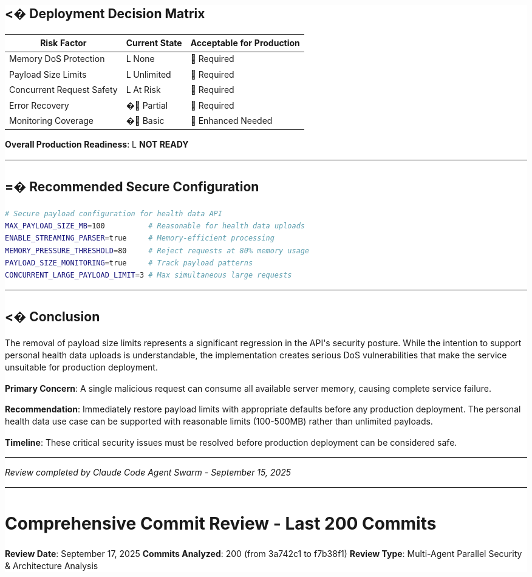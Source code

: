 ## <� Deployment Decision Matrix

| Risk Factor | Current State | Acceptable for Production |
|------------|---------------|--------------------------|
| Memory DoS Protection | L None |  Required |
| Payload Size Limits | L Unlimited |  Required |
| Concurrent Request Safety | L At Risk |  Required |
| Error Recovery | � Partial |  Required |
| Monitoring Coverage | � Basic |  Enhanced Needed |

**Overall Production Readiness**: L **NOT READY**

---

## =� Recommended Secure Configuration

```bash
# Secure payload configuration for health data API
MAX_PAYLOAD_SIZE_MB=100          # Reasonable for health data uploads
ENABLE_STREAMING_PARSER=true     # Memory-efficient processing
MEMORY_PRESSURE_THRESHOLD=80     # Reject requests at 80% memory usage
PAYLOAD_SIZE_MONITORING=true     # Track payload patterns
CONCURRENT_LARGE_PAYLOAD_LIMIT=3 # Max simultaneous large requests
```

---

## <� Conclusion

The removal of payload size limits represents a significant regression in the API's security posture. While the intention to support personal health data uploads is understandable, the implementation creates serious DoS vulnerabilities that make the service unsuitable for production deployment.

**Primary Concern**: A single malicious request can consume all available server memory, causing complete service failure.

**Recommendation**: Immediately restore payload limits with appropriate defaults before any production deployment. The personal health data use case can be supported with reasonable limits (100-500MB) rather than unlimited payloads.

**Timeline**: These critical security issues must be resolved before production deployment can be considered safe.

---

*Review completed by Claude Code Agent Swarm - September 15, 2025*

---

# Comprehensive Commit Review - Last 200 Commits
**Review Date**: September 17, 2025
**Commits Analyzed**: 200 (from 3a742c1 to f7b38f1)
**Review Type**: Multi-Agent Parallel Security & Architecture Analysis
